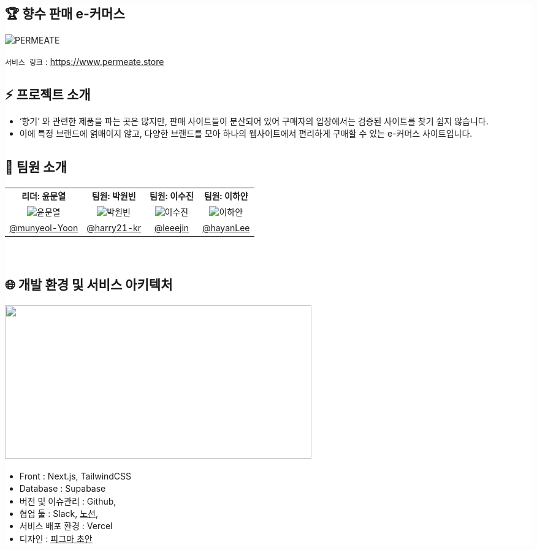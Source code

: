 ## 🏆 향수 판매 e-커머스
![PERMEATE](https://github.com/user-attachments/assets/43fb274d-3228-4643-bd90-6b227ef9897a)

`서비스 링크` : https://www.permeate.store

## ⚡ 프로젝트 소개

- ‘향기’ 와 관련한 제품을 파는 곳은 많지만, 판매 사이트들이 분산되어 있어 구매자의 입장에서는 검증된 사이트를 찾기 쉽지 않습니다.
- 이에 특정 브랜드에 얽매이지 않고, 다양한 브랜드를 모아 하나의 웹사이트에서 편리하게 구매할 수 있는 e-커머스 사이트입니다.

## 🎲 팀원 소개

<table>
  <tbody>
    <tr>
      <th align="center"><b>리더: 윤문열</b></th>
      <th align="center"><b>팀원: 박원빈</b></th>
      <th align="center"><b>팀원: 이수진</b></th>
      <th align="center"><b>팀원: 이하얀</b></th>
    </tr>
    <tr>
      <td align="center"><img src="https://avatars.githubusercontent.com/u/50113066?v=4" width="100px;" alt="윤문열"/></td>
      <td align="center"><img src="https://avatars.githubusercontent.com/u/119783002?v=4" width="100px;" alt="박원빈"/></td>
      <td align="center"><img src="https://avatars.githubusercontent.com/u/59927808?v=4" width="100px;" alt="이수진"/></td>
      <td align="center"><img src="https://avatars.githubusercontent.com/u/164024424?v=4" width="100px;" alt="이하얀"/></td>
     <tr/>
      <td align="center"><a href="https://github.com/munyeol-Yoon">@munyeol-Yoon</a></td>
      <td align="center"><a href="https://github.com/harry21-kr">@harry21-kr</a></td>
      <td align="center"><a href="https://github.com/leeejin">@leeejin</a></td>
      <td align="center"><a href="https://github.com/hayanLee">@hayanLee</a></td>
    </tr>
  </tbody>
</table>

<br>

## 🌐 개발 환경 및 서비스 아키텍처

<img src="https://github.com/user-attachments/assets/7d5debcf-ce80-41a1-8673-80cf5561f6c8" width="500" height="250" />

- Front : Next.js, TailwindCSS
- Database : Supabase
- 버전 및 이슈관리 : Github,
- 협업 툴 : Slack, [노션](https://overjoyed-sailfish-366.notion.site/A01-7ff054801c5248918d0e609cea0ee69f),
- 서비스 배포 환경 : Vercel
- 디자인 : [피그마 초안](<https://www.figma.com/design/6dWRGI558B8vqBEugv0hU6/Permu-(%ED%8D%BC%EB%AE%A4)?node-id=0-1&t=86ug6rbrmCa8dPyQ-0>)
